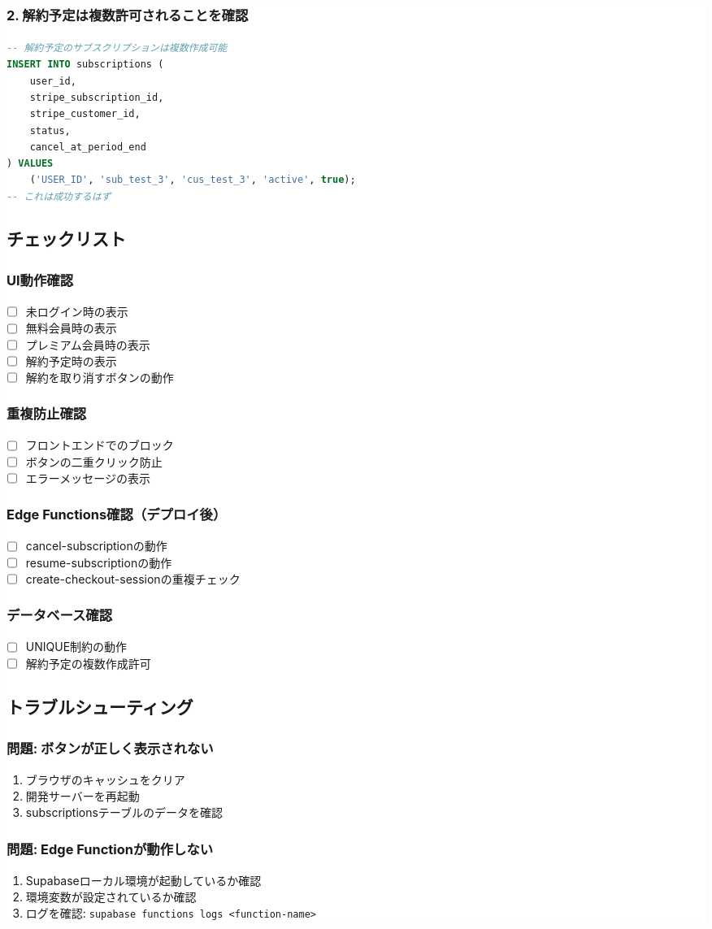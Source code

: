 ### 2. 解約予定は複数許可されることを確認

```sql
-- 解約予定のサブスクリプションは複数作成可能
INSERT INTO subscriptions (
    user_id,
    stripe_subscription_id,
    stripe_customer_id,
    status,
    cancel_at_period_end
) VALUES 
    ('USER_ID', 'sub_test_3', 'cus_test_3', 'active', true);
-- これは成功するはず
```

## チェックリスト

### UI動作確認
- [ ] 未ログイン時の表示
- [ ] 無料会員時の表示
- [ ] プレミアム会員時の表示
- [ ] 解約予定時の表示
- [ ] 解約を取り消すボタンの動作

### 重複防止確認
- [ ] フロントエンドでのブロック
- [ ] ボタンの二重クリック防止
- [ ] エラーメッセージの表示

### Edge Functions確認（デプロイ後）
- [ ] cancel-subscriptionの動作
- [ ] resume-subscriptionの動作
- [ ] create-checkout-sessionの重複チェック

### データベース確認
- [ ] UNIQUE制約の動作
- [ ] 解約予定の複数作成許可

## トラブルシューティング

### 問題: ボタンが正しく表示されない
1. ブラウザのキャッシュをクリア
2. 開発サーバーを再起動
3. subscriptionsテーブルのデータを確認

### 問題: Edge Functionが動作しない
1. Supabaseローカル環境が起動しているか確認
2. 環境変数が設定されているか確認
3. ログを確認: `supabase functions logs <function-name>`
